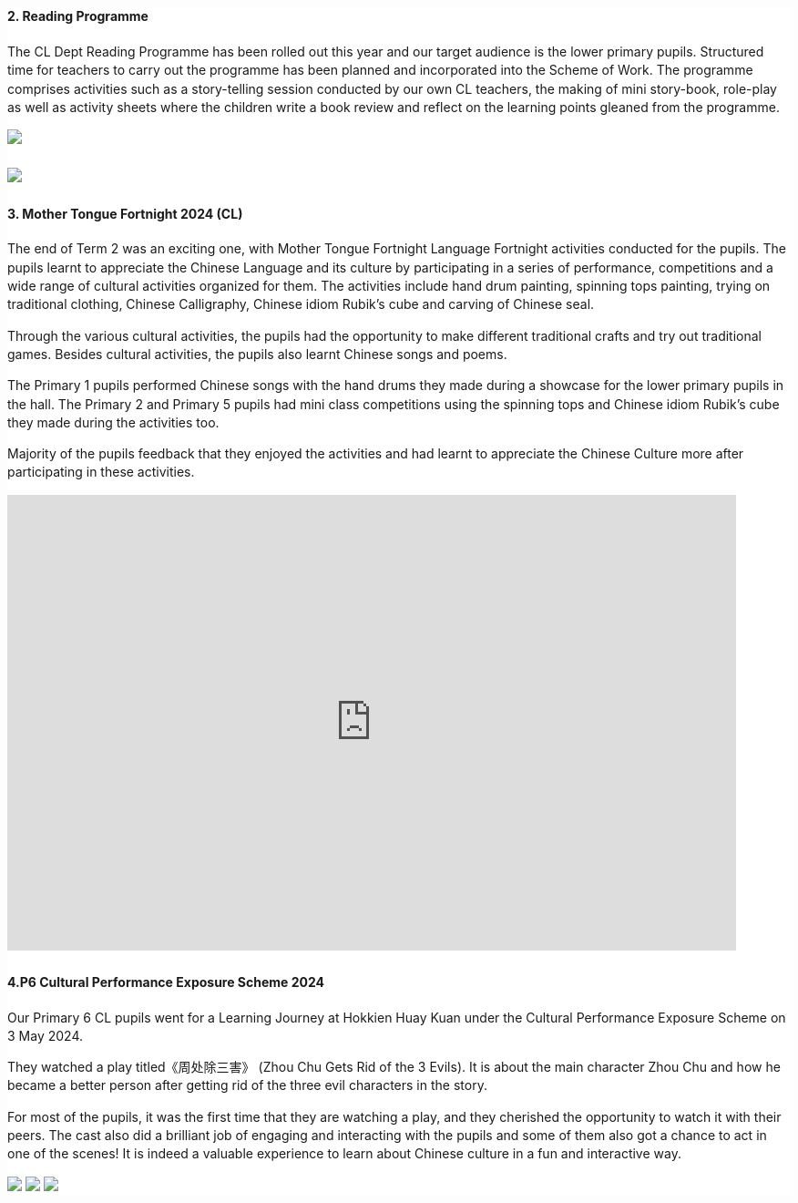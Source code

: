 
#### 2\. Reading Programme  
  

The CL Dept Reading Programme has been rolled out this year and our target audience is the lower primary pupils. Structured time for teachers to carry out the programme has been planned and incorporated into the Scheme of Work. The programme comprises activities such as a story-telling session conducted by our own CL teachers, the making of mini story-book, role-play as well as activity sheets where the children write a book review and reflect on the learning points gleaned from the programme.

<img style="width:80%" src="/images/Our departments/Mother Tongue Language/FORTHNITE.jpg"><br><br>
<img style="width:80%" src="/images/Our departments/Mother Tongue Language/CLReading02.jpg">


#### 3\. Mother Tongue Fortnight 2024 (CL)

The end of Term 2 was an exciting one, with Mother Tongue Fortnight Language Fortnight activities conducted for the pupils. The pupils learnt to appreciate the Chinese Language and its culture by participating in a series of performance, competitions and a wide range of cultural activities organized for them.  The activities include hand drum painting, spinning tops painting, trying on traditional clothing, Chinese Calligraphy, Chinese idiom Rubik’s cube and carving of Chinese seal. 

Through the various cultural activities, the pupils had the opportunity to make different traditional crafts and try out traditional games. Besides cultural activities, the pupils also learnt Chinese songs and poems. 

The Primary 1 pupils performed Chinese songs with the hand drums they made during a showcase for the lower primary pupils in the hall. The Primary 2 and Primary 5 pupils had mini class competitions using the spinning tops and Chinese idiom Rubik’s cube they made during the activities too.

Majority of the pupils feedback that they enjoyed the activities and had learnt to appreciate the Chinese Culture more after participating in these activities. 


<iframe allowfullscreen="true" height="500" width="800" frameborder="0" src="https://docs.google.com/presentation/d/e/2PACX-1vS8VveFTMTW2yJbV7wagXskG9zbEaWNDse5Aw9SI-7ZHdZG0X3Hoj0ZgojCy1egZWVZ0jl0Z70Fm5WV/embed?start=true&amp;loop=true&amp;delayms=3000"></iframe>

#### 4\.P6 Cultural Performance Exposure Scheme 2024

Our Primary 6 CL pupils went for a Learning Journey at Hokkien Huay Kuan under the Cultural Performance Exposure Scheme on 3 May 2024. 

They watched a play titled《周处除三害》 (Zhou Chu Gets Rid of the 3 Evils). It is about the main character Zhou Chu and how he became a better person after getting rid of the three evil characters in the story. 

For most of the pupils, it was the first time that they are watching a play, and they cherished the opportunity to watch it with their peers. The cast also did a brilliant job of engaging and interacting with the pupils and some of them also got a chance to act in one of the scenes! It is indeed a valuable experience to learn about Chinese culture in a fun and interactive way.

<img style="width:60%" src="/images/Our departments/Mother Tongue Language/CPE01.jpg">
<img style="width:60%" src="/images/Our departments/Mother Tongue Language/CPE02.jpg">
<img style="width:60%" src="/images/Our departments/Mother Tongue Language/CPE03.jpg">
